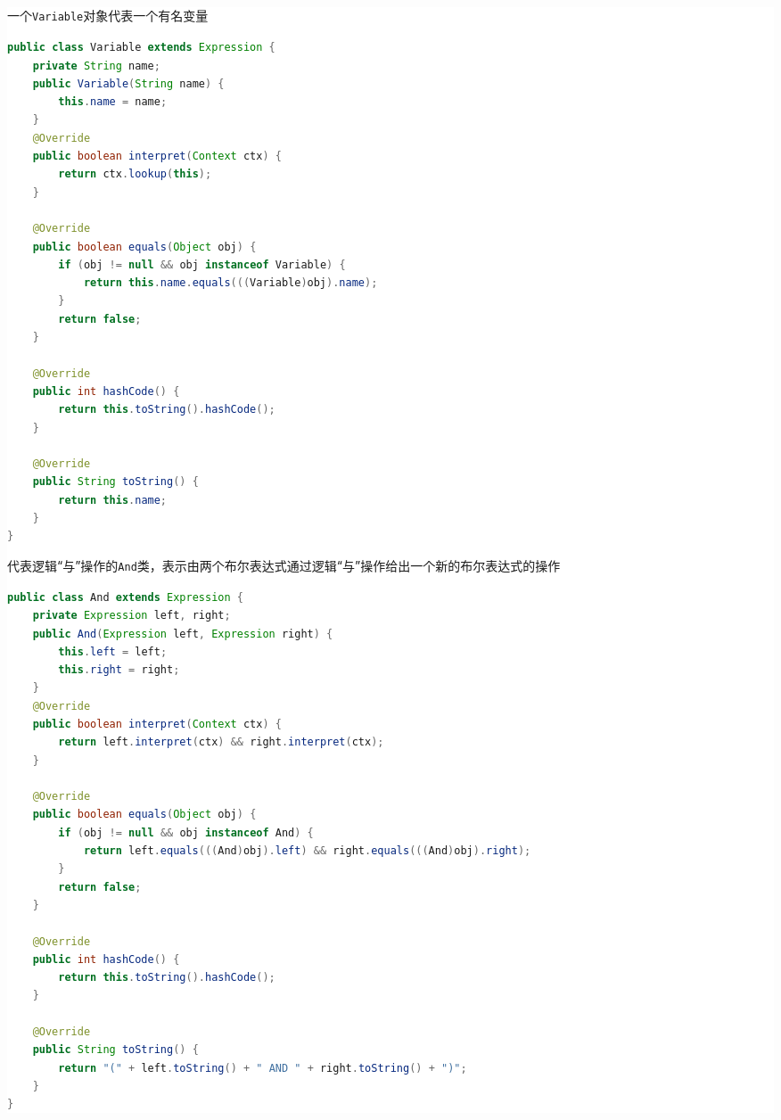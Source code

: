 一个`Variable`对象代表一个有名变量 

```java
public class Variable extends Expression {
    private String name;
    public Variable(String name) {
        this.name = name;
    }
    @Override
    public boolean interpret(Context ctx) {
        return ctx.lookup(this);
    }

    @Override
    public boolean equals(Object obj) {
        if (obj != null && obj instanceof Variable) {
            return this.name.equals(((Variable)obj).name);
        }
        return false;
    }

    @Override
    public int hashCode() {
        return this.toString().hashCode();
    }

    @Override
    public String toString() {
        return this.name;
    }
}
```

代表逻辑“与”操作的`And`类，表示由两个布尔表达式通过逻辑“与”操作给出一个新的布尔表达式的操作 

```java
public class And extends Expression {
    private Expression left, right;
    public And(Expression left, Expression right) {
        this.left = left;
        this.right = right;
    }
    @Override
    public boolean interpret(Context ctx) {
        return left.interpret(ctx) && right.interpret(ctx);
    }

    @Override
    public boolean equals(Object obj) {
        if (obj != null && obj instanceof And) {
            return left.equals(((And)obj).left) && right.equals(((And)obj).right);
        }
        return false;
    }

    @Override
    public int hashCode() {
        return this.toString().hashCode();
    }

    @Override
    public String toString() {
        return "(" + left.toString() + " AND " + right.toString() + ")";
    }
}
```